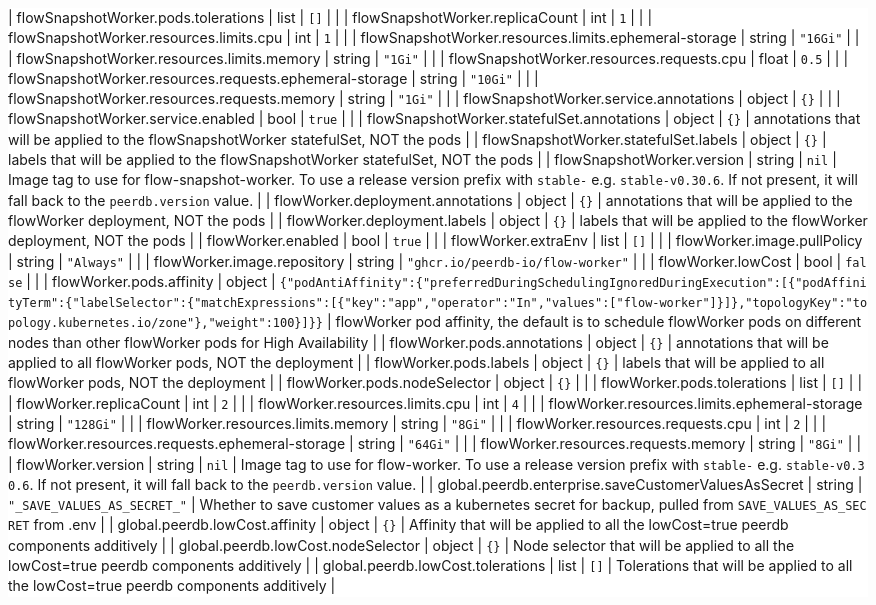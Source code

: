 | flowSnapshotWorker.pods.tolerations | list | `[]` |  |
| flowSnapshotWorker.replicaCount | int | `1` |  |
| flowSnapshotWorker.resources.limits.cpu | int | `1` |  |
| flowSnapshotWorker.resources.limits.ephemeral-storage | string | `"16Gi"` |  |
| flowSnapshotWorker.resources.limits.memory | string | `"1Gi"` |  |
| flowSnapshotWorker.resources.requests.cpu | float | `0.5` |  |
| flowSnapshotWorker.resources.requests.ephemeral-storage | string | `"10Gi"` |  |
| flowSnapshotWorker.resources.requests.memory | string | `"1Gi"` |  |
| flowSnapshotWorker.service.annotations | object | `{}` |  |
| flowSnapshotWorker.service.enabled | bool | `true` |  |
| flowSnapshotWorker.statefulSet.annotations | object | `{}` | annotations that will be applied to the flowSnapshotWorker statefulSet, NOT the pods |
| flowSnapshotWorker.statefulSet.labels | object | `{}` | labels that will be applied to the flowSnapshotWorker statefulSet, NOT the pods |
| flowSnapshotWorker.version | string | `nil` | Image tag to use for flow-snapshot-worker. To use a release version prefix with `stable-` e.g. `stable-v0.30.6`. If not present, it will fall back to the `peerdb.version` value. |
| flowWorker.deployment.annotations | object | `{}` | annotations that will be applied to the flowWorker deployment, NOT the pods |
| flowWorker.deployment.labels | object | `{}` | labels that will be applied to the flowWorker deployment, NOT the pods |
| flowWorker.enabled | bool | `true` |  |
| flowWorker.extraEnv | list | `[]` |  |
| flowWorker.image.pullPolicy | string | `"Always"` |  |
| flowWorker.image.repository | string | `"ghcr.io/peerdb-io/flow-worker"` |  |
| flowWorker.lowCost | bool | `false` |  |
| flowWorker.pods.affinity | object | `{"podAntiAffinity":{"preferredDuringSchedulingIgnoredDuringExecution":[{"podAffinityTerm":{"labelSelector":{"matchExpressions":[{"key":"app","operator":"In","values":["flow-worker"]}]},"topologyKey":"topology.kubernetes.io/zone"},"weight":100}]}}` | flowWorker pod affinity, the default is to schedule flowWorker pods on different nodes than other flowWorker pods for High Availability |
| flowWorker.pods.annotations | object | `{}` | annotations that will be applied to all flowWorker pods, NOT the deployment |
| flowWorker.pods.labels | object | `{}` | labels that will be applied to all flowWorker pods, NOT the deployment |
| flowWorker.pods.nodeSelector | object | `{}` |  |
| flowWorker.pods.tolerations | list | `[]` |  |
| flowWorker.replicaCount | int | `2` |  |
| flowWorker.resources.limits.cpu | int | `4` |  |
| flowWorker.resources.limits.ephemeral-storage | string | `"128Gi"` |  |
| flowWorker.resources.limits.memory | string | `"8Gi"` |  |
| flowWorker.resources.requests.cpu | int | `2` |  |
| flowWorker.resources.requests.ephemeral-storage | string | `"64Gi"` |  |
| flowWorker.resources.requests.memory | string | `"8Gi"` |  |
| flowWorker.version | string | `nil` | Image tag to use for flow-worker. To use a release version prefix with `stable-` e.g. `stable-v0.30.6`. If not present, it will fall back to the `peerdb.version` value. |
| global.peerdb.enterprise.saveCustomerValuesAsSecret | string | `"_SAVE_VALUES_AS_SECRET_"` | Whether to save customer values as a kubernetes secret for backup, pulled from `SAVE_VALUES_AS_SECRET` from .env |
| global.peerdb.lowCost.affinity | object | `{}` | Affinity that will be applied to all the lowCost=true peerdb components additively |
| global.peerdb.lowCost.nodeSelector | object | `{}` | Node selector that will be applied to all the lowCost=true peerdb components additively |
| global.peerdb.lowCost.tolerations | list | `[]` | Tolerations that will be applied to all the lowCost=true peerdb components additively |